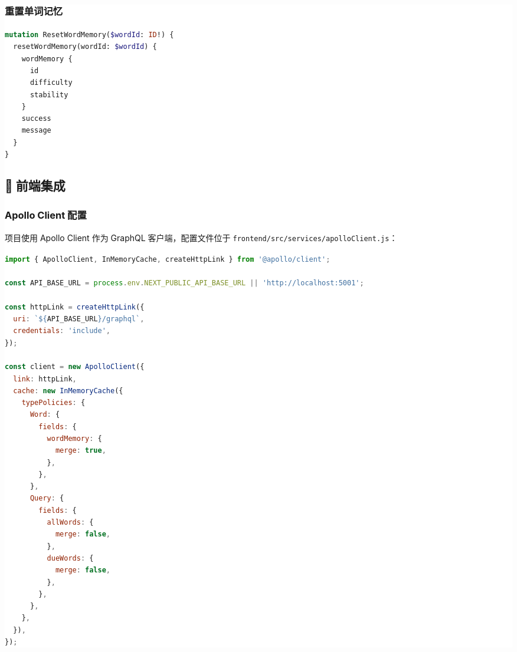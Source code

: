 ### 重置单词记忆

```graphql
mutation ResetWordMemory($wordId: ID!) {
  resetWordMemory(wordId: $wordId) {
    wordMemory {
      id
      difficulty
      stability
    }
    success
    message
  }
}
```

## 🔧 前端集成

### Apollo Client 配置

项目使用 Apollo Client 作为 GraphQL 客户端，配置文件位于 `frontend/src/services/apolloClient.js`：

```javascript
import { ApolloClient, InMemoryCache, createHttpLink } from '@apollo/client';

const API_BASE_URL = process.env.NEXT_PUBLIC_API_BASE_URL || 'http://localhost:5001';

const httpLink = createHttpLink({
  uri: `${API_BASE_URL}/graphql`,
  credentials: 'include',
});

const client = new ApolloClient({
  link: httpLink,
  cache: new InMemoryCache({
    typePolicies: {
      Word: {
        fields: {
          wordMemory: {
            merge: true,
          },
        },
      },
      Query: {
        fields: {
          allWords: {
            merge: false,
          },
          dueWords: {
            merge: false,
          },
        },
      },
    },
  }),
});
```
